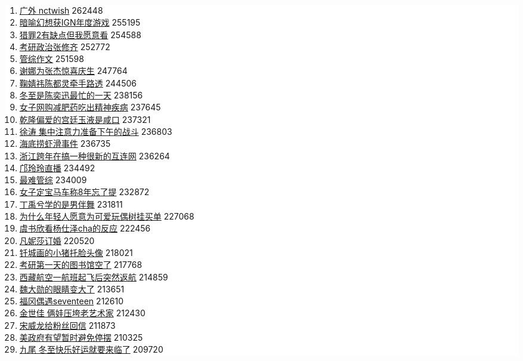 1. [广外 nctwish](https://s.weibo.com/weibo?q=%E5%B9%BF%E5%A4%96%20nctwish&t=31&band_rank=17&Refer=top) 262448
1. [暗喻幻想获IGN年度游戏](https://s.weibo.com/weibo?q=%23%E6%9A%97%E5%96%BB%E5%B9%BB%E6%83%B3%E8%8E%B7IGN%E5%B9%B4%E5%BA%A6%E6%B8%B8%E6%88%8F%23&t=31&band_rank=25&Refer=top) 255195
1. [猎罪2有缺点但我愿意看](https://s.weibo.com/weibo?q=%E7%8C%8E%E7%BD%AA2%E6%9C%89%E7%BC%BA%E7%82%B9%E4%BD%86%E6%88%91%E6%84%BF%E6%84%8F%E7%9C%8B&t=31&band_rank=24&Refer=top) 254588
1. [考研政治张修齐](https://s.weibo.com/weibo?q=%E8%80%83%E7%A0%94%E6%94%BF%E6%B2%BB%E5%BC%A0%E4%BF%AE%E9%BD%90&t=31&band_rank=25&Refer=top) 252772
1. [管综作文](https://s.weibo.com/weibo?q=%E7%AE%A1%E7%BB%BC%E4%BD%9C%E6%96%87&t=31&band_rank=23&Refer=top) 251598
1. [谢娜为张杰惊喜庆生](https://s.weibo.com/weibo?q=%23%E8%B0%A2%E5%A8%9C%E4%B8%BA%E5%BC%A0%E6%9D%B0%E6%83%8A%E5%96%9C%E5%BA%86%E7%94%9F%23&t=31&band_rank=44&Refer=top) 247764
1. [鞠婧祎陈都灵牵手路透](https://s.weibo.com/weibo?q=%23%E9%9E%A0%E5%A9%A7%E7%A5%8E%E9%99%88%E9%83%BD%E7%81%B5%E7%89%B5%E6%89%8B%E8%B7%AF%E9%80%8F%23&t=31&band_rank=26&Refer=top) 244506
1. [冬至是陈奕迅最忙的一天](https://s.weibo.com/weibo?q=%23%E5%86%AC%E8%87%B3%E6%98%AF%E9%99%88%E5%A5%95%E8%BF%85%E6%9C%80%E5%BF%99%E7%9A%84%E4%B8%80%E5%A4%A9%23&t=31&band_rank=28&Refer=top) 238156
1. [女子网购减肥药吃出精神疾病](https://s.weibo.com/weibo?q=%23%E5%A5%B3%E5%AD%90%E7%BD%91%E8%B4%AD%E5%87%8F%E8%82%A5%E8%8D%AF%E5%90%83%E5%87%BA%E7%B2%BE%E7%A5%9E%E7%96%BE%E7%97%85%23&t=31&band_rank=18&Refer=top) 237645
1. [乾隆偏爱的宫廷玉液是咸口](https://s.weibo.com/weibo?q=%23%E4%B9%BE%E9%9A%86%E5%81%8F%E7%88%B1%E7%9A%84%E5%AE%AB%E5%BB%B7%E7%8E%89%E6%B6%B2%E6%98%AF%E5%92%B8%E5%8F%A3%23&t=31&band_rank=19&Refer=top) 237321
1. [徐涛 集中注意力准备下午的战斗](https://s.weibo.com/weibo?q=%E5%BE%90%E6%B6%9B%20%E9%9B%86%E4%B8%AD%E6%B3%A8%E6%84%8F%E5%8A%9B%E5%87%86%E5%A4%87%E4%B8%8B%E5%8D%88%E7%9A%84%E6%88%98%E6%96%97&t=31&band_rank=20&Refer=top) 236803
1. [海底捞虾滑事件](https://s.weibo.com/weibo?q=%23%E6%B5%B7%E5%BA%95%E6%8D%9E%E8%99%BE%E6%BB%91%E4%BA%8B%E4%BB%B6%23&t=31&band_rank=25&Refer=top) 236735
1. [浙江跨年在搞一种很新的互连网](https://s.weibo.com/weibo?q=%23%E6%B5%99%E6%B1%9F%E8%B7%A8%E5%B9%B4%E5%9C%A8%E6%90%9E%E4%B8%80%E7%A7%8D%E5%BE%88%E6%96%B0%E7%9A%84%E4%BA%92%E8%BF%9E%E7%BD%91%23&t=31&band_rank=21&Refer=top) 236264
1. [邝玲玲直播](https://s.weibo.com/weibo?q=%23%E9%82%9D%E7%8E%B2%E7%8E%B2%E7%9B%B4%E6%92%AD%23&t=31&band_rank=24&Refer=top) 234492
1. [最难管综](https://s.weibo.com/weibo?q=%E6%9C%80%E9%9A%BE%E7%AE%A1%E7%BB%BC&t=31&band_rank=25&Refer=top) 234009
1. [女子定宝马车称8年忘了提](https://s.weibo.com/weibo?q=%23%E5%A5%B3%E5%AD%90%E5%AE%9A%E5%AE%9D%E9%A9%AC%E8%BD%A6%E7%A7%B08%E5%B9%B4%E5%BF%98%E4%BA%86%E6%8F%90%23&t=31&band_rank=18&Refer=top) 232872
1. [丁禹兮学的是男伴舞](https://s.weibo.com/weibo?q=%E4%B8%81%E7%A6%B9%E5%85%AE%E5%AD%A6%E7%9A%84%E6%98%AF%E7%94%B7%E4%BC%B4%E8%88%9E&t=31&band_rank=28&Refer=top) 231811
1. [为什么年轻人愿意为可爱玩偶树挂买单](https://s.weibo.com/weibo?q=%23%E4%B8%BA%E4%BB%80%E4%B9%88%E5%B9%B4%E8%BD%BB%E4%BA%BA%E6%84%BF%E6%84%8F%E4%B8%BA%E5%8F%AF%E7%88%B1%E7%8E%A9%E5%81%B6%E6%A0%91%E6%8C%82%E4%B9%B0%E5%8D%95%23&t=31&band_rank=28&Refer=top) 227068
1. [虞书欣看杨仕泽cha的反应](https://s.weibo.com/weibo?q=%23%E8%99%9E%E4%B9%A6%E6%AC%A3%E7%9C%8B%E6%9D%A8%E4%BB%95%E6%B3%BDcha%E7%9A%84%E5%8F%8D%E5%BA%94%23&t=31&band_rank=19&Refer=top) 222456
1. [凡妮莎订婚](https://s.weibo.com/weibo?q=%23%E5%87%A1%E5%A6%AE%E8%8E%8E%E8%AE%A2%E5%A9%9A%23&t=31&band_rank=24&Refer=top) 220520
1. [钎城画的小猪托脸头像](https://s.weibo.com/weibo?q=%E9%92%8E%E5%9F%8E%E7%94%BB%E7%9A%84%E5%B0%8F%E7%8C%AA%E6%89%98%E8%84%B8%E5%A4%B4%E5%83%8F&t=31&band_rank=25&Refer=top) 218021
1. [考研第一天的图书馆空了](https://s.weibo.com/weibo?q=%E8%80%83%E7%A0%94%E7%AC%AC%E4%B8%80%E5%A4%A9%E7%9A%84%E5%9B%BE%E4%B9%A6%E9%A6%86%E7%A9%BA%E4%BA%86&t=31&band_rank=30&Refer=top) 217768
1. [西藏航空一航班起飞后突然返航](https://s.weibo.com/weibo?q=%23%E8%A5%BF%E8%97%8F%E8%88%AA%E7%A9%BA%E4%B8%80%E8%88%AA%E7%8F%AD%E8%B5%B7%E9%A3%9E%E5%90%8E%E7%AA%81%E7%84%B6%E8%BF%94%E8%88%AA%23&t=31&band_rank=17&Refer=top) 214859
1. [魏大勋的眼睛变大了](https://s.weibo.com/weibo?q=%23%E9%AD%8F%E5%A4%A7%E5%8B%8B%E7%9A%84%E7%9C%BC%E7%9D%9B%E5%8F%98%E5%A4%A7%E4%BA%86%23&t=31&band_rank=26&Refer=top) 213651
1. [福冈偶遇seventeen](https://s.weibo.com/weibo?q=%23%E7%A6%8F%E5%86%88%E5%81%B6%E9%81%87seventeen%23&t=31&band_rank=20&Refer=top) 212610
1. [金世佳 俩娃压垮老艺术家](https://s.weibo.com/weibo?q=%E9%87%91%E4%B8%96%E4%BD%B3%20%E4%BF%A9%E5%A8%83%E5%8E%8B%E5%9E%AE%E8%80%81%E8%89%BA%E6%9C%AF%E5%AE%B6&t=31&band_rank=21&Refer=top) 212430
1. [宋威龙给粉丝回信](https://s.weibo.com/weibo?q=%23%E5%AE%8B%E5%A8%81%E9%BE%99%E7%BB%99%E7%B2%89%E4%B8%9D%E5%9B%9E%E4%BF%A1%23&t=31&band_rank=27&Refer=top) 211873
1. [美政府有望暂时避免停摆](https://s.weibo.com/weibo?q=%23%E7%BE%8E%E6%94%BF%E5%BA%9C%E6%9C%89%E6%9C%9B%E6%9A%82%E6%97%B6%E9%81%BF%E5%85%8D%E5%81%9C%E6%91%86%23&t=31&band_rank=28&Refer=top) 210325
1. [九尾 冬至快乐好运就要来临了](https://s.weibo.com/weibo?q=%E4%B9%9D%E5%B0%BE%20%E5%86%AC%E8%87%B3%E5%BF%AB%E4%B9%90%E5%A5%BD%E8%BF%90%E5%B0%B1%E8%A6%81%E6%9D%A5%E4%B8%B4%E4%BA%86&t=31&band_rank=29&Refer=top) 209720